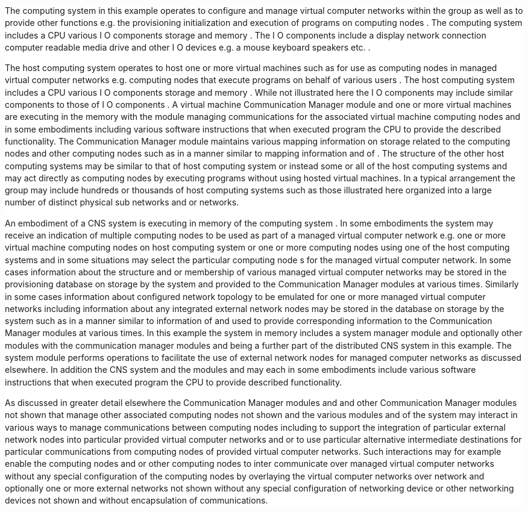 The computing system in this example operates to configure and manage virtual computer networks within the group as well as to provide other functions e.g. the provisioning initialization and execution of programs on computing nodes . The computing system includes a CPU various I O components storage and memory . The I O components include a display network connection computer readable media drive and other I O devices e.g. a mouse keyboard speakers etc. .

The host computing system operates to host one or more virtual machines such as for use as computing nodes in managed virtual computer networks e.g. computing nodes that execute programs on behalf of various users . The host computing system includes a CPU various I O components storage and memory . While not illustrated here the I O components may include similar components to those of I O components . A virtual machine Communication Manager module and one or more virtual machines are executing in the memory with the module managing communications for the associated virtual machine computing nodes and in some embodiments including various software instructions that when executed program the CPU to provide the described functionality. The Communication Manager module maintains various mapping information on storage related to the computing nodes and other computing nodes such as in a manner similar to mapping information and of . The structure of the other host computing systems may be similar to that of host computing system or instead some or all of the host computing systems and may act directly as computing nodes by executing programs without using hosted virtual machines. In a typical arrangement the group may include hundreds or thousands of host computing systems such as those illustrated here organized into a large number of distinct physical sub networks and or networks.

An embodiment of a CNS system is executing in memory of the computing system . In some embodiments the system may receive an indication of multiple computing nodes to be used as part of a managed virtual computer network e.g. one or more virtual machine computing nodes on host computing system or one or more computing nodes using one of the host computing systems and in some situations may select the particular computing node s for the managed virtual computer network. In some cases information about the structure and or membership of various managed virtual computer networks may be stored in the provisioning database on storage by the system and provided to the Communication Manager modules at various times. Similarly in some cases information about configured network topology to be emulated for one or more managed virtual computer networks including information about any integrated external network nodes may be stored in the database on storage by the system such as in a manner similar to information of and used to provide corresponding information to the Communication Manager modules at various times. In this example the system in memory includes a system manager module and optionally other modules with the communication manager modules and being a further part of the distributed CNS system in this example. The system module performs operations to facilitate the use of external network nodes for managed computer networks as discussed elsewhere. In addition the CNS system and the modules and may each in some embodiments include various software instructions that when executed program the CPU to provide described functionality.

As discussed in greater detail elsewhere the Communication Manager modules and and other Communication Manager modules not shown that manage other associated computing nodes not shown and the various modules and of the system may interact in various ways to manage communications between computing nodes including to support the integration of particular external network nodes into particular provided virtual computer networks and or to use particular alternative intermediate destinations for particular communications from computing nodes of provided virtual computer networks. Such interactions may for example enable the computing nodes and or other computing nodes to inter communicate over managed virtual computer networks without any special configuration of the computing nodes by overlaying the virtual computer networks over network and optionally one or more external networks not shown without any special configuration of networking device or other networking devices not shown and without encapsulation of communications.
